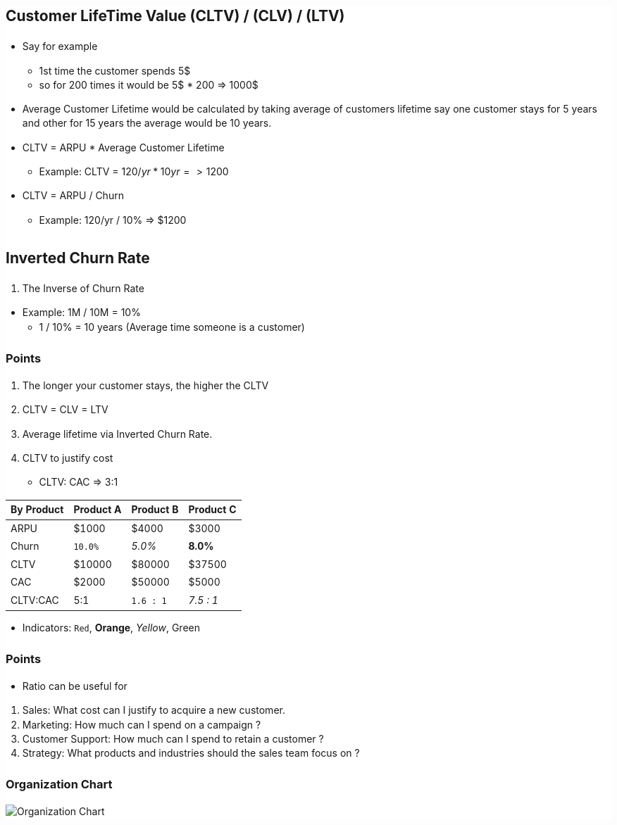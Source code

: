 ## Customer LifeTime Value (CLTV) / (CLV) / (LTV)
- Say for example 
    - 1st time the customer spends 5$
    - so for 200 times it would be 5$ * 200 => 1000$
- Average Customer Lifetime would be calculated by taking average of customers lifetime say one customer stays for 5 years and other for 15 years the average would be 10 years.

- CLTV = ARPU * Average Customer Lifetime
    - Example: CLTV = $120/yr * 10 yr => 1200$

- CLTV = ARPU / Churn 
    - Example: 120/yr / 10% => $1200

## Inverted Churn Rate

1. The Inverse of Churn Rate
- Example: 1M / 10M = 10%
    - 1 / 10% = 10 years (Average time someone is a customer)

### Points
1. The longer your customer stays, the higher the CLTV
2.  CLTV = CLV = LTV
3. Average lifetime via Inverted Churn Rate.
4. CLTV to justify cost

    - CLTV: CAC => 3:1

| By Product | Product A | Product B | Product C |
| ---------- | ----------| ----------| --------- |
| ARPU | $1000 | $4000 | $3000 |
| Churn | ```10.0%``` | *5.0%* | **8.0%** |
| CLTV | $10000 | $80000 | $37500 |
| CAC | $2000 | $50000 | $5000 | 
| CLTV:CAC | 5:1 | ```1.6 : 1``` | *7.5 : 1* |

- Indicators: ```Red```, **Orange**, *Yellow*, Green

### Points
- Ratio can be useful for
1. Sales: What cost can I justify to acquire a new customer.
2. Marketing: How much can I spend on a campaign ?
3. Customer Support: How much can I spend to retain a customer ?
4. Strategy: What products and industries should the sales team focus on ?

### Organization Chart

![Organization Chart](https://github.com/SharathHebbar/Customer-Analytics/blob/master/KPI%20Metrics/Assets/org_chart.png)
